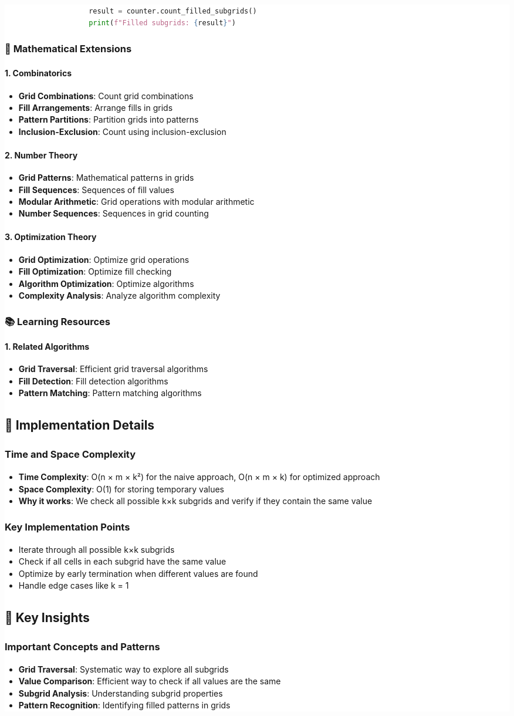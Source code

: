```python
                    result = counter.count_filled_subgrids()
                    print(f"Filled subgrids: {result}")
```

### 🧮 **Mathematical Extensions**

#### **1. Combinatorics**
- **Grid Combinations**: Count grid combinations
- **Fill Arrangements**: Arrange fills in grids
- **Pattern Partitions**: Partition grids into patterns
- **Inclusion-Exclusion**: Count using inclusion-exclusion

#### **2. Number Theory**
- **Grid Patterns**: Mathematical patterns in grids
- **Fill Sequences**: Sequences of fill values
- **Modular Arithmetic**: Grid operations with modular arithmetic
- **Number Sequences**: Sequences in grid counting

#### **3. Optimization Theory**
- **Grid Optimization**: Optimize grid operations
- **Fill Optimization**: Optimize fill checking
- **Algorithm Optimization**: Optimize algorithms
- **Complexity Analysis**: Analyze algorithm complexity

### 📚 **Learning Resources**

#### **1. Related Algorithms**
- **Grid Traversal**: Efficient grid traversal algorithms
- **Fill Detection**: Fill detection algorithms
- **Pattern Matching**: Pattern matching algorithms
## 🔧 Implementation Details

### Time and Space Complexity
- **Time Complexity**: O(n × m × k²) for the naive approach, O(n × m × k) for optimized approach
- **Space Complexity**: O(1) for storing temporary values
- **Why it works**: We check all possible k×k subgrids and verify if they contain the same value

### Key Implementation Points
- Iterate through all possible k×k subgrids
- Check if all cells in each subgrid have the same value
- Optimize by early termination when different values are found
- Handle edge cases like k = 1

## 🎯 Key Insights

### Important Concepts and Patterns
- **Grid Traversal**: Systematic way to explore all subgrids
- **Value Comparison**: Efficient way to check if all values are the same
- **Subgrid Analysis**: Understanding subgrid properties
- **Pattern Recognition**: Identifying filled patterns in grids
